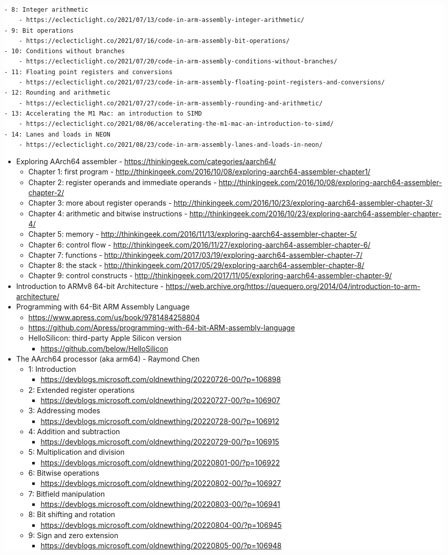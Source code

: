 	- 8: Integer arithmetic
		- https://eclecticlight.co/2021/07/13/code-in-arm-assembly-integer-arithmetic/
	- 9: Bit operations
		- https://eclecticlight.co/2021/07/16/code-in-arm-assembly-bit-operations/
	- 10: Conditions without branches
		- https://eclecticlight.co/2021/07/20/code-in-arm-assembly-conditions-without-branches/
	- 11: Floating point registers and conversions
		- https://eclecticlight.co/2021/07/23/code-in-arm-assembly-floating-point-registers-and-conversions/
	- 12: Rounding and arithmetic
		- https://eclecticlight.co/2021/07/27/code-in-arm-assembly-rounding-and-arithmetic/
	- 13: Accelerating the M1 Mac: an introduction to SIMD
		- https://eclecticlight.co/2021/08/06/accelerating-the-m1-mac-an-introduction-to-simd/
	- 14: Lanes and loads in NEON 
		- https://eclecticlight.co/2021/08/23/code-in-arm-assembly-lanes-and-loads-in-neon/
- Exploring AArch64 assembler - https://thinkingeek.com/categories/aarch64/
	- Chapter 1: first program - http://thinkingeek.com/2016/10/08/exploring-aarch64-assembler-chapter1/
	- Chapter 2: register operands and immediate operands - http://thinkingeek.com/2016/10/08/exploring-aarch64-assembler-chapter-2/
	- Chapter 3: more about register operands - http://thinkingeek.com/2016/10/23/exploring-aarch64-assembler-chapter-3/
	- Chapter 4: arithmetic and bitwise instructions - http://thinkingeek.com/2016/10/23/exploring-aarch64-assembler-chapter-4/
	- Chapter 5: memory - http://thinkingeek.com/2016/11/13/exploring-aarch64-assembler-chapter-5/
	- Chapter 6: control flow - http://thinkingeek.com/2016/11/27/exploring-aarch64-assembler-chapter-6/
	- Chapter 7: functions - http://thinkingeek.com/2017/03/19/exploring-aarch64-assembler-chapter-7/
	- Chapter 8: the stack - http://thinkingeek.com/2017/05/29/exploring-aarch64-assembler-chapter-8/
	- Chapter 9: control constructs - http://thinkingeek.com/2017/11/05/exploring-aarch64-assembler-chapter-9/
- Introduction to ARMv8 64-bit Architecture - https://web.archive.org/https://quequero.org/2014/04/introduction-to-arm-architecture/
- Programming with 64-Bit ARM Assembly Language
	- https://www.apress.com/us/book/9781484258804
	- https://github.com/Apress/programming-with-64-bit-ARM-assembly-language
	- HelloSilicon: third-party Apple Silicon version
		- https://github.com/below/HelloSilicon
- The AArch64 processor (aka arm64) - Raymond Chen
	- 1: Introduction
		- https://devblogs.microsoft.com/oldnewthing/20220726-00/?p=106898
	- 2: Extended register operations
		- https://devblogs.microsoft.com/oldnewthing/20220727-00/?p=106907
	- 3: Addressing modes
		- https://devblogs.microsoft.com/oldnewthing/20220728-00/?p=106912
	- 4: Addition and subtraction
		- https://devblogs.microsoft.com/oldnewthing/20220729-00/?p=106915
	- 5: Multiplication and division
		- https://devblogs.microsoft.com/oldnewthing/20220801-00/?p=106922
	- 6: Bitwise operations
		- https://devblogs.microsoft.com/oldnewthing/20220802-00/?p=106927
	- 7: Bitfield manipulation
		- https://devblogs.microsoft.com/oldnewthing/20220803-00/?p=106941
	- 8: Bit shifting and rotation
		- https://devblogs.microsoft.com/oldnewthing/20220804-00/?p=106945
	- 9: Sign and zero extension
		- https://devblogs.microsoft.com/oldnewthing/20220805-00/?p=106948
